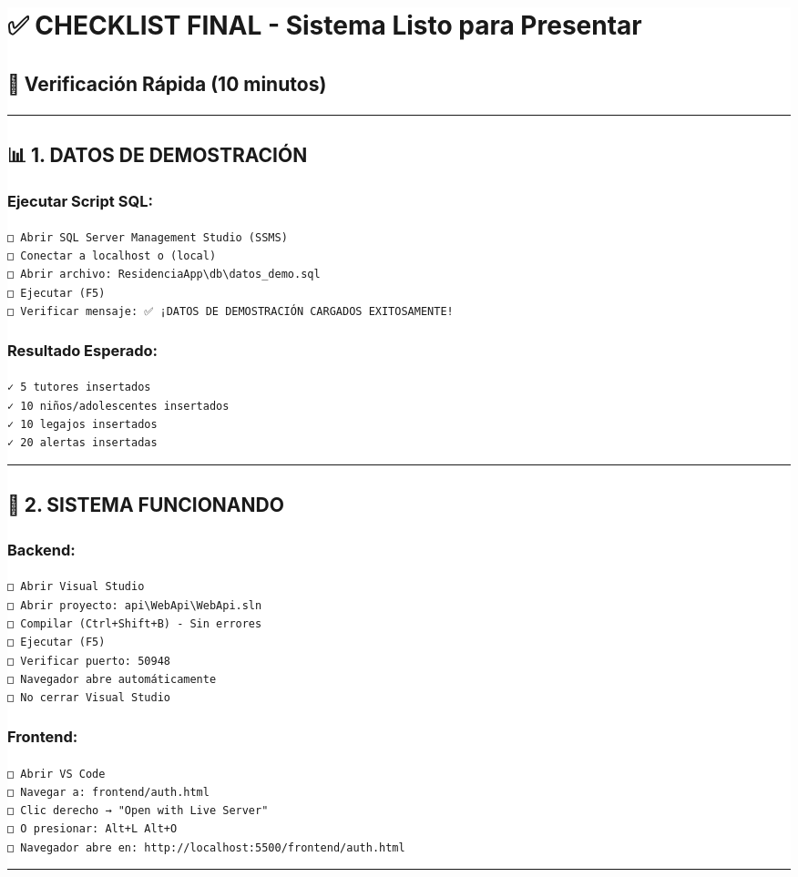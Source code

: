 # ✅ CHECKLIST FINAL - Sistema Listo para Presentar

## 🎯 Verificación Rápida (10 minutos)

---

## 📊 1. DATOS DE DEMOSTRACIÓN

### Ejecutar Script SQL:
```
□ Abrir SQL Server Management Studio (SSMS)
□ Conectar a localhost o (local)
□ Abrir archivo: ResidenciaApp\db\datos_demo.sql
□ Ejecutar (F5)
□ Verificar mensaje: ✅ ¡DATOS DE DEMOSTRACIÓN CARGADOS EXITOSAMENTE!
```

### Resultado Esperado:
```
✓ 5 tutores insertados
✓ 10 niños/adolescentes insertados
✓ 10 legajos insertados
✓ 20 alertas insertadas
```

---

## 🚀 2. SISTEMA FUNCIONANDO

### Backend:
```
□ Abrir Visual Studio
□ Abrir proyecto: api\WebApi\WebApi.sln
□ Compilar (Ctrl+Shift+B) - Sin errores
□ Ejecutar (F5)
□ Verificar puerto: 50948
□ Navegador abre automáticamente
□ No cerrar Visual Studio
```

### Frontend:
```
□ Abrir VS Code
□ Navegar a: frontend/auth.html
□ Clic derecho → "Open with Live Server"
□ O presionar: Alt+L Alt+O
□ Navegador abre en: http://localhost:5500/frontend/auth.html
```

---